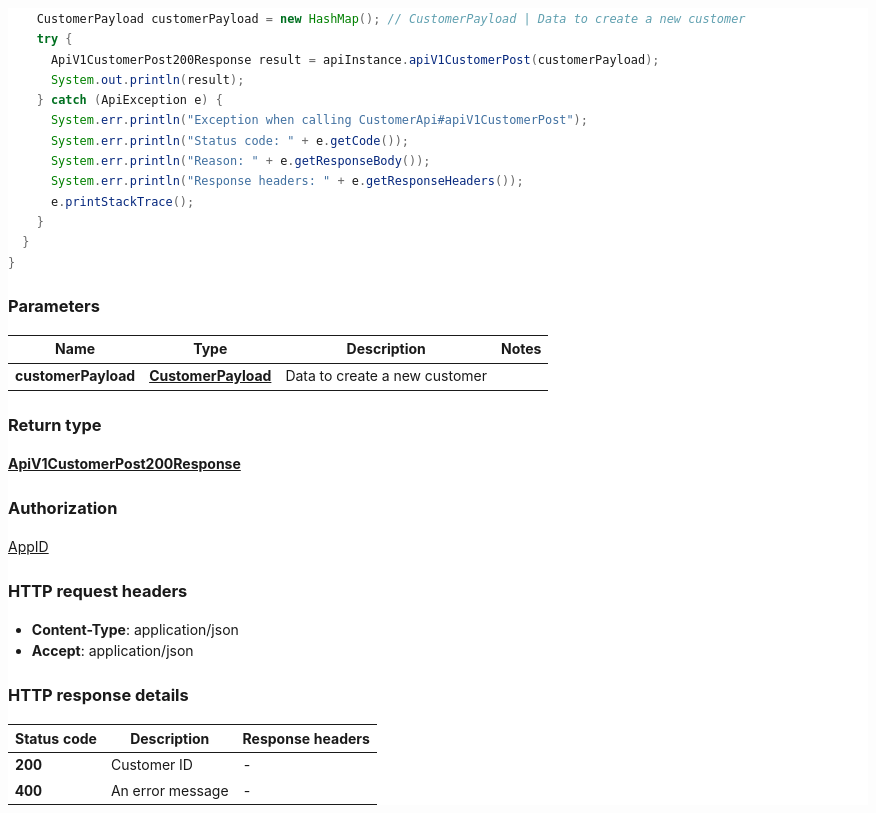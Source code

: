 ```java
    CustomerPayload customerPayload = new HashMap(); // CustomerPayload | Data to create a new customer
    try {
      ApiV1CustomerPost200Response result = apiInstance.apiV1CustomerPost(customerPayload);
      System.out.println(result);
    } catch (ApiException e) {
      System.err.println("Exception when calling CustomerApi#apiV1CustomerPost");
      System.err.println("Status code: " + e.getCode());
      System.err.println("Reason: " + e.getResponseBody());
      System.err.println("Response headers: " + e.getResponseHeaders());
      e.printStackTrace();
    }
  }
}
```

### Parameters

| Name | Type | Description  | Notes |
|------------- | ------------- | ------------- | -------------|
| **customerPayload** | [**CustomerPayload**](CustomerPayload.md)| Data to create a new customer | |

### Return type

[**ApiV1CustomerPost200Response**](ApiV1CustomerPost200Response.md)

### Authorization

[AppID](../README.md#AppID)

### HTTP request headers

 - **Content-Type**: application/json
 - **Accept**: application/json

### HTTP response details
| Status code | Description | Response headers |
|-------------|-------------|------------------|
| **200** | Customer ID |  -  |
| **400** | An error message |  -  |

